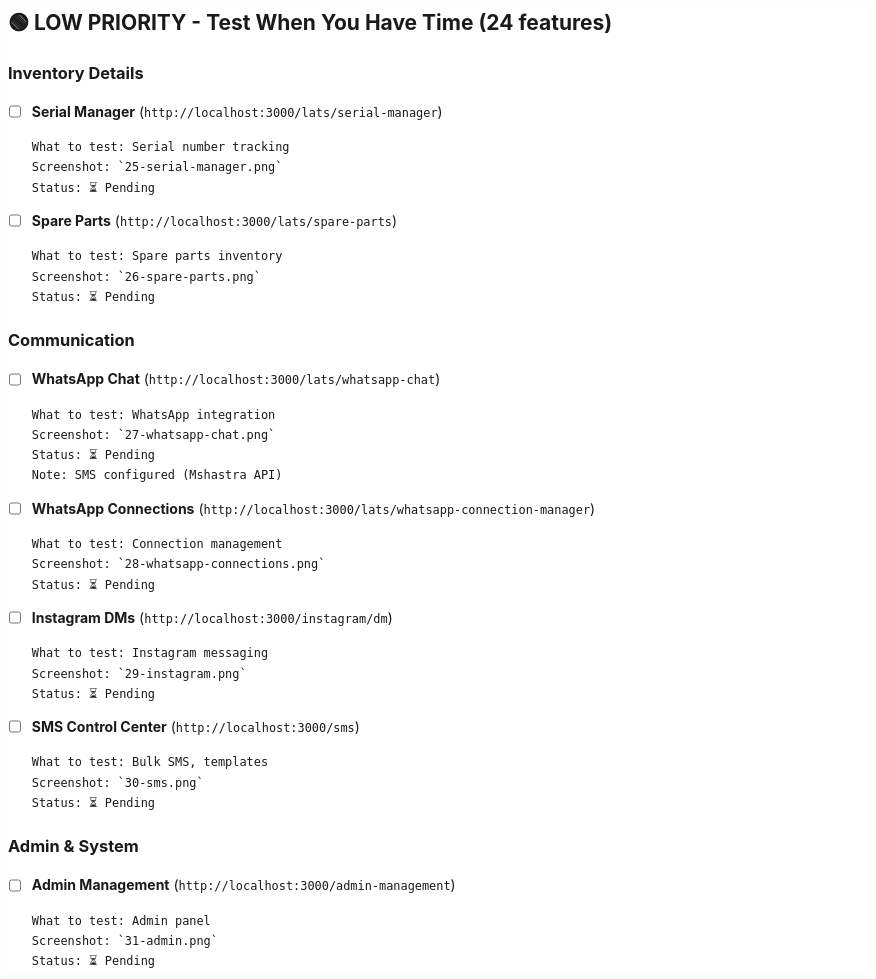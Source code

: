 ## 🟢 LOW PRIORITY - Test When You Have Time (24 features)

### Inventory Details

- [ ] **Serial Manager** (`http://localhost:3000/lats/serial-manager`)
  ```
  What to test: Serial number tracking
  Screenshot: `25-serial-manager.png`
  Status: ⏳ Pending
  ```

- [ ] **Spare Parts** (`http://localhost:3000/lats/spare-parts`)
  ```
  What to test: Spare parts inventory
  Screenshot: `26-spare-parts.png`
  Status: ⏳ Pending
  ```

### Communication

- [ ] **WhatsApp Chat** (`http://localhost:3000/lats/whatsapp-chat`)
  ```
  What to test: WhatsApp integration
  Screenshot: `27-whatsapp-chat.png`
  Status: ⏳ Pending
  Note: SMS configured (Mshastra API)
  ```

- [ ] **WhatsApp Connections** (`http://localhost:3000/lats/whatsapp-connection-manager`)
  ```
  What to test: Connection management
  Screenshot: `28-whatsapp-connections.png`
  Status: ⏳ Pending
  ```

- [ ] **Instagram DMs** (`http://localhost:3000/instagram/dm`)
  ```
  What to test: Instagram messaging
  Screenshot: `29-instagram.png`
  Status: ⏳ Pending
  ```

- [ ] **SMS Control Center** (`http://localhost:3000/sms`)
  ```
  What to test: Bulk SMS, templates
  Screenshot: `30-sms.png`
  Status: ⏳ Pending
  ```

### Admin & System

- [ ] **Admin Management** (`http://localhost:3000/admin-management`)
  ```
  What to test: Admin panel
  Screenshot: `31-admin.png`
  Status: ⏳ Pending
  ```
